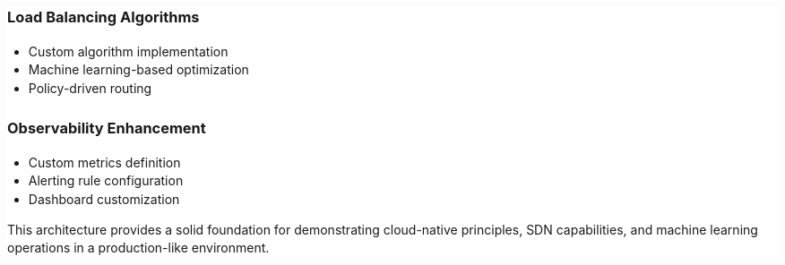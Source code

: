 ### Load Balancing Algorithms
- Custom algorithm implementation
- Machine learning-based optimization
- Policy-driven routing

### Observability Enhancement
- Custom metrics definition
- Alerting rule configuration
- Dashboard customization

This architecture provides a solid foundation for demonstrating cloud-native principles, SDN capabilities, and machine learning operations in a production-like environment.